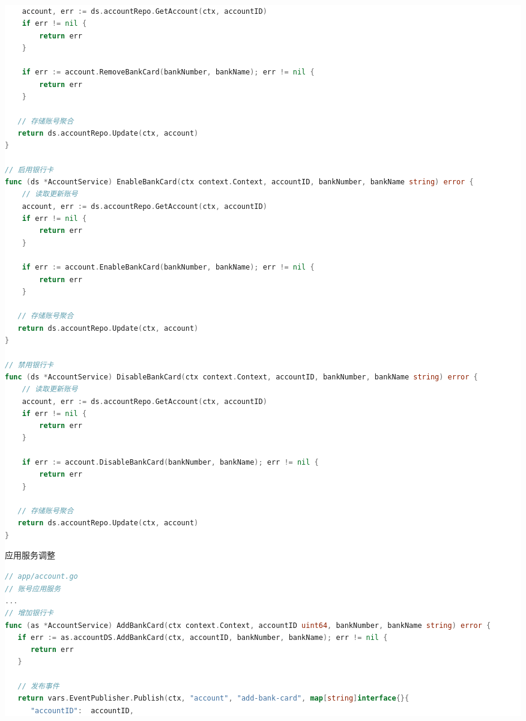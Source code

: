 ```go
    account, err := ds.accountRepo.GetAccount(ctx, accountID)
    if err != nil {
        return err   
    }
     
    if err := account.RemoveBankCard(bankNumber, bankName); err != nil {
        return err   
    }
     
   // 存储账号聚合
   return ds.accountRepo.Update(ctx, account)
}
 
// 启用银行卡
func (ds *AccountService) EnableBankCard(ctx context.Context, accountID, bankNumber, bankName string) error {
    // 读取更新账号
    account, err := ds.accountRepo.GetAccount(ctx, accountID)
    if err != nil {
        return err   
    }
     
    if err := account.EnableBankCard(bankNumber, bankName); err != nil {
        return err   
    }
     
   // 存储账号聚合
   return ds.accountRepo.Update(ctx, account)
}
 
// 禁用银行卡
func (ds *AccountService) DisableBankCard(ctx context.Context, accountID, bankNumber, bankName string) error {
    // 读取更新账号
    account, err := ds.accountRepo.GetAccount(ctx, accountID)
    if err != nil {
        return err   
    }
     
    if err := account.DisableBankCard(bankNumber, bankName); err != nil {
        return err   
    }
     
   // 存储账号聚合
   return ds.accountRepo.Update(ctx, account)
}
```

应用服务调整

```go
// app/account.go
// 账号应用服务
...
// 增加银行卡
func (as *AccountService) AddBankCard(ctx context.Context, accountID uint64, bankNumber, bankName string) error {
   if err := as.accountDS.AddBankCard(ctx, accountID, bankNumber, bankName); err != nil {
      return err
   }
 
   // 发布事件
   return vars.EventPublisher.Publish(ctx, "account", "add-bank-card", map[string]interface{}{
      "accountID":  accountID,
```